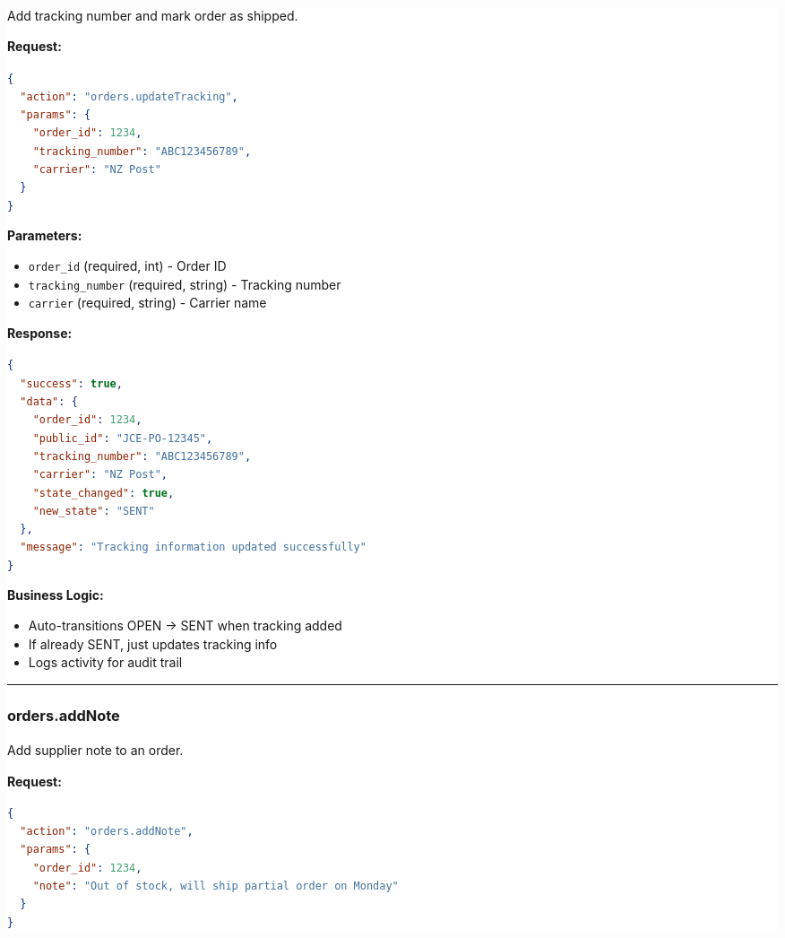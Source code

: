 Add tracking number and mark order as shipped.

**Request:**
```json
{
  "action": "orders.updateTracking",
  "params": {
    "order_id": 1234,
    "tracking_number": "ABC123456789",
    "carrier": "NZ Post"
  }
}
```

**Parameters:**
- `order_id` (required, int) - Order ID
- `tracking_number` (required, string) - Tracking number
- `carrier` (required, string) - Carrier name

**Response:**
```json
{
  "success": true,
  "data": {
    "order_id": 1234,
    "public_id": "JCE-PO-12345",
    "tracking_number": "ABC123456789",
    "carrier": "NZ Post",
    "state_changed": true,
    "new_state": "SENT"
  },
  "message": "Tracking information updated successfully"
}
```

**Business Logic:**
- Auto-transitions OPEN → SENT when tracking added
- If already SENT, just updates tracking info
- Logs activity for audit trail

---

### orders.addNote

Add supplier note to an order.

**Request:**
```json
{
  "action": "orders.addNote",
  "params": {
    "order_id": 1234,
    "note": "Out of stock, will ship partial order on Monday"
  }
}
```
